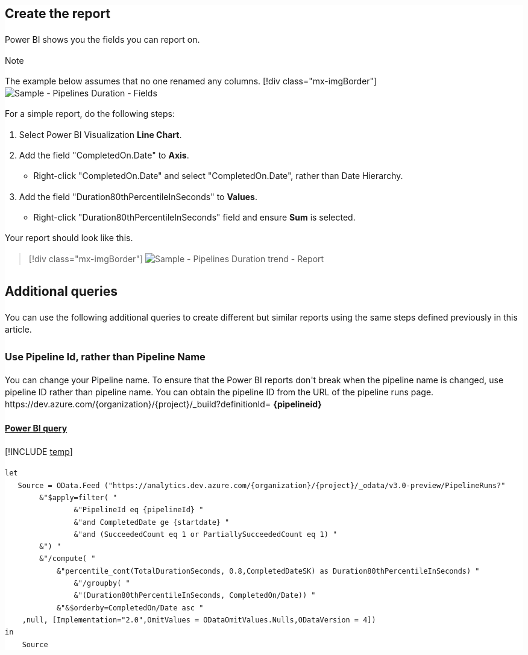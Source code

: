 ## Create the report

Power BI shows you the fields you can report on.

> [!NOTE]  
> The example below assumes that no one renamed any columns.
> [!div class="mx-imgBorder"]
> ![Sample - Pipelines Duration - Fields](media/odatapowerbi-pipelines/durationtrend-fields.png)

For a simple report, do the following steps:

1. Select Power BI Visualization **Line Chart**.

1. Add the field "CompletedOn.Date" to **Axis**.

   - Right-click "CompletedOn.Date" and select "CompletedOn.Date", rather than Date Hierarchy.

1. Add the field "Duration80thPercentileInSeconds" to **Values**.

   - Right-click "Duration80thPercentileInSeconds" field and ensure **Sum** is selected.

Your report should look like this.

> [!div class="mx-imgBorder"]
> ![Sample - Pipelines Duration trend - Report](media/odatapowerbi-pipelines/durationtrend-report.png)

## Additional queries

You can use the following additional queries to create different but similar reports using the same steps defined previously in this article.

### Use Pipeline Id, rather than Pipeline Name

You can change your Pipeline name. To ensure that the Power BI reports don't break when the pipeline name is changed, use pipeline ID rather than pipeline name. You can obtain the pipeline ID from the URL of the pipeline runs page.
https:\//dev.azure.com/{organization}/{project}/\_build?definitionId= **{pipelineid}**

#### [Power BI query](#tab/powerbi/)

[!INCLUDE [temp](includes/sample-powerbi-query.md)]

```
let
   Source = OData.Feed ("https://analytics.dev.azure.com/{organization}/{project}/_odata/v3.0-preview/PipelineRuns?"
        &"$apply=filter( "
                &"PipelineId eq {pipelineId} "
                &"and CompletedDate ge {startdate} "
                &"and (SucceededCount eq 1 or PartiallySucceededCount eq 1) "
        &") "
        &"/compute( "
            &"percentile_cont(TotalDurationSeconds, 0.8,CompletedDateSK) as Duration80thPercentileInSeconds) "
                &"/groupby( "
                &"(Duration80thPercentileInSeconds, CompletedOn/Date)) "
            &"&$orderby=CompletedOn/Date asc "
    ,null, [Implementation="2.0",OmitValues = ODataOmitValues.Nulls,ODataVersion = 4])
in
    Source
```
